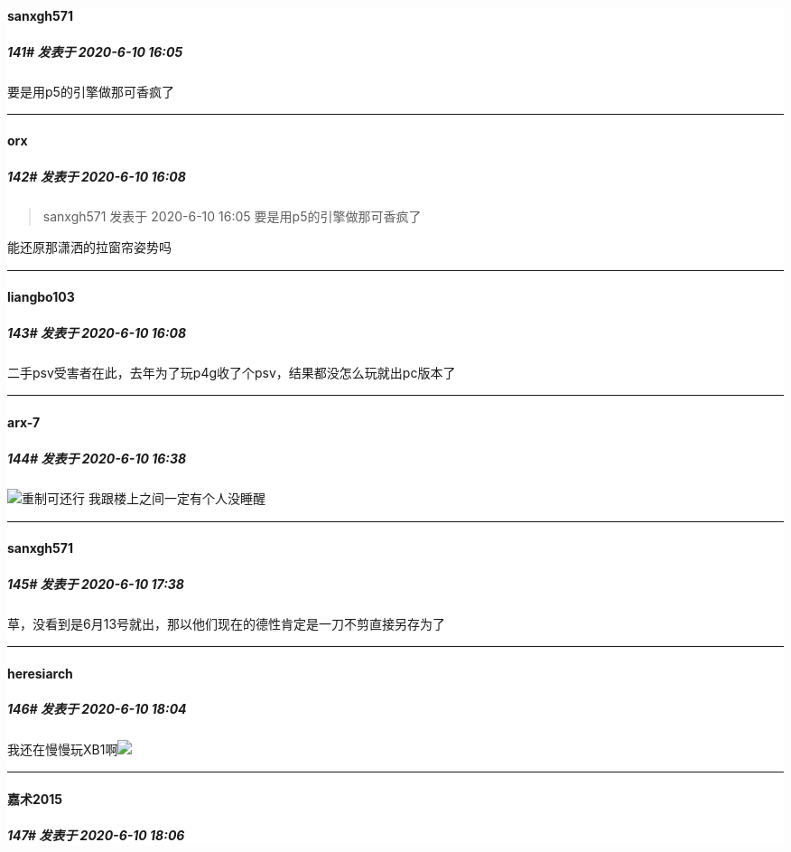 ####  sanxgh571  
##### 141#       发表于 2020-6-10 16:05


要是用p5的引擎做那可香疯了


-----

####  orx  
##### 142#       发表于 2020-6-10 16:08


<blockquote>sanxgh571 发表于 2020-6-10 16:05
要是用p5的引擎做那可香疯了</blockquote>
能还原那潇洒的拉窗帘姿势吗


-----

####  liangbo103  
##### 143#       发表于 2020-6-10 16:08


二手psv受害者在此，去年为了玩p4g收了个psv，结果都没怎么玩就出pc版本了


-----

####  arx-7  
##### 144#       发表于 2020-6-10 16:38


<img src="https://static.saraba1st.com/image/smiley/face2017/001.png" referrerpolicy="no-referrer">重制可还行 我跟楼上之间一定有个人没睡醒


-----

####  sanxgh571  
##### 145#       发表于 2020-6-10 17:38


草，没看到是6月13号就出，那以他们现在的德性肯定是一刀不剪直接另存为了


-----

####  heresiarch  
##### 146#       发表于 2020-6-10 18:04


我还在慢慢玩XB1啊<img src="https://static.saraba1st.com/image/smiley/face2017/001.png" referrerpolicy="no-referrer">


-----

####  嘉术2015  
##### 147#       发表于 2020-6-10 18:06
